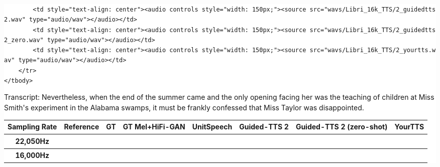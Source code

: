			<td style="text-align: center"><audio controls style="width: 150px;"><source src="wavs/Libri_16k_TTS/2_guidedtts2.wav" type="audio/wav"></audio></td>
			<td style="text-align: center"><audio controls style="width: 150px;"><source src="wavs/Libri_16k_TTS/2_guidedtts2_zero.wav" type="audio/wav"></audio></td>
			<td style="text-align: center"><audio controls style="width: 150px;"><source src="wavs/Libri_16k_TTS/2_yourtts.wav" type="audio/wav"></audio></td>
		</tr>
	</tbody>
</table>

Transcript: Nevertheless, when the end of the summer came and the only opening facing her was the teaching of children at Miss Smith's experiment in the Alabama swamps, it must be frankly confessed that Miss Taylor was disappointed.
<table>
	<thead>
		<tr>
			<th style="text-align: center">Sampling Rate</th>
			<th style="text-align: center">Reference</th>
			<th style="text-align: center">GT</th>
			<th style="text-align: center">GT Mel+HiFi-GAN</th>
			<th style="text-align: center">UnitSpeech </th>
			<th style="text-align: center">Guided-TTS 2</th>
			<th style="text-align: center">Guided-TTS 2 (zero-shot)</th>
			<th style="text-align: center">YourTTS</th>
		</tr>
	</thead>
	<tbody>
		<tr>
			<th style="text-align: center">22,050Hz</th>
			<td style="text-align: center"><audio controls style="width: 150px;"><source src="wavs/Libri_22k_TTS/3_reference.wav" type="audio/wav"></audio></td>
			<td style="text-align: center"><audio controls style="width: 150px;"><source src="wavs/Libri_22k_TTS/3_gt.wav" type="audio/wav"></audio></td>
			<td style="text-align: center"><audio controls style="width: 150px;"><source src="wavs/Libri_22k_TTS/3_hifi.wav" type="audio/wav"></audio></td>
			<td style="text-align: center"><audio controls style="width: 150px;"><source src="wavs/Libri_22k_TTS/3_unitspeech.wav" type="audio/wav"></audio></td>
			<td style="text-align: center"><audio controls style="width: 150px;"><source src="wavs/Libri_22k_TTS/3_guidedtts2.wav" type="audio/wav"></audio></td>
			<td style="text-align: center"><audio controls style="width: 150px;"><source src="wavs/Libri_22k_TTS/3_guidedtts2_zero.wav" type="audio/wav"></audio></td>
			<th style="text-align: center"></th>
		</tr>
	</tbody>
	<tbody>
		<tr>
			<th style="text-align: center">16,000Hz</th>
			<td style="text-align: center"><audio controls style="width: 150px;"><source src="wavs/Libri_16k_TTS/3_reference.wav" type="audio/wav"></audio></td>
			<td style="text-align: center"><audio controls style="width: 150px;"><source src="wavs/Libri_16k_TTS/3_gt.wav" type="audio/wav"></audio></td>
			<td style="text-align: center"><audio controls style="width: 150px;"><source src="wavs/Libri_16k_TTS/3_hifi.wav" type="audio/wav"></audio></td>
			<td style="text-align: center"><audio controls style="width: 150px;"><source src="wavs/Libri_16k_TTS/3_unitspeech.wav" type="audio/wav"></audio></td>
			<td style="text-align: center"><audio controls style="width: 150px;"><source src="wavs/Libri_16k_TTS/3_guidedtts2.wav" type="audio/wav"></audio></td>
			<td style="text-align: center"><audio controls style="width: 150px;"><source src="wavs/Libri_16k_TTS/3_guidedtts2_zero.wav" type="audio/wav"></audio></td>
			<td style="text-align: center"><audio controls style="width: 150px;"><source src="wavs/Libri_16k_TTS/3_yourtts.wav" type="audio/wav"></audio></td>
		</tr>
	</tbody>
</table>